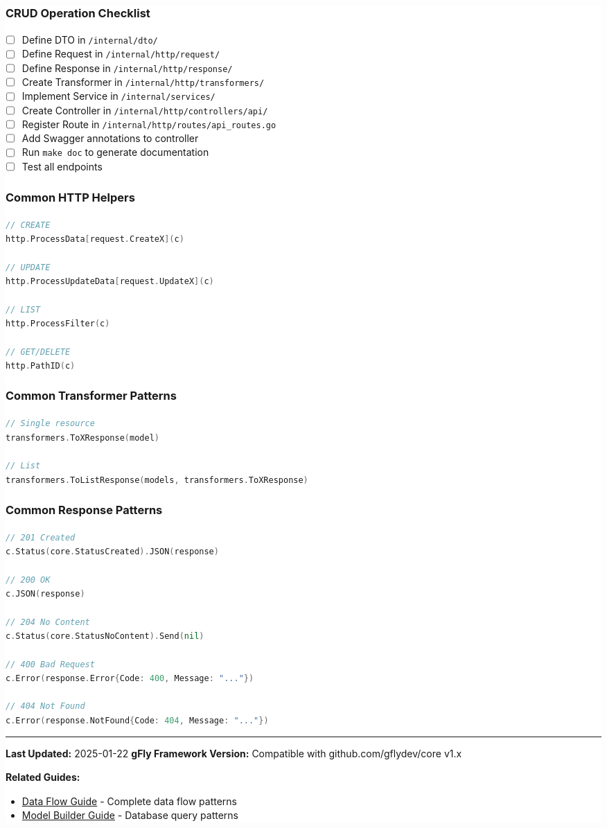 ### CRUD Operation Checklist

- [ ] Define DTO in `/internal/dto/`
- [ ] Define Request in `/internal/http/request/`
- [ ] Define Response in `/internal/http/response/`
- [ ] Create Transformer in `/internal/http/transformers/`
- [ ] Implement Service in `/internal/services/`
- [ ] Create Controller in `/internal/http/controllers/api/`
- [ ] Register Route in `/internal/http/routes/api_routes.go`
- [ ] Add Swagger annotations to controller
- [ ] Run `make doc` to generate documentation
- [ ] Test all endpoints

### Common HTTP Helpers

```go
// CREATE
http.ProcessData[request.CreateX](c)

// UPDATE
http.ProcessUpdateData[request.UpdateX](c)

// LIST
http.ProcessFilter(c)

// GET/DELETE
http.PathID(c)
```

### Common Transformer Patterns

```go
// Single resource
transformers.ToXResponse(model)

// List
transformers.ToListResponse(models, transformers.ToXResponse)
```

### Common Response Patterns

```go
// 201 Created
c.Status(core.StatusCreated).JSON(response)

// 200 OK
c.JSON(response)

// 204 No Content
c.Status(core.StatusNoContent).Send(nil)

// 400 Bad Request
c.Error(response.Error{Code: 400, Message: "..."})

// 404 Not Found
c.Error(response.NotFound{Code: 404, Message: "..."})
```

---

**Last Updated:** 2025-01-22
**gFly Framework Version:** Compatible with github.com/gflydev/core v1.x

**Related Guides:**
- [Data Flow Guide](DATA_FLOW_GUIDE.md) - Complete data flow patterns
- [Model Builder Guide](MODEL_BUILDER_GUIDE.md) - Database query patterns

